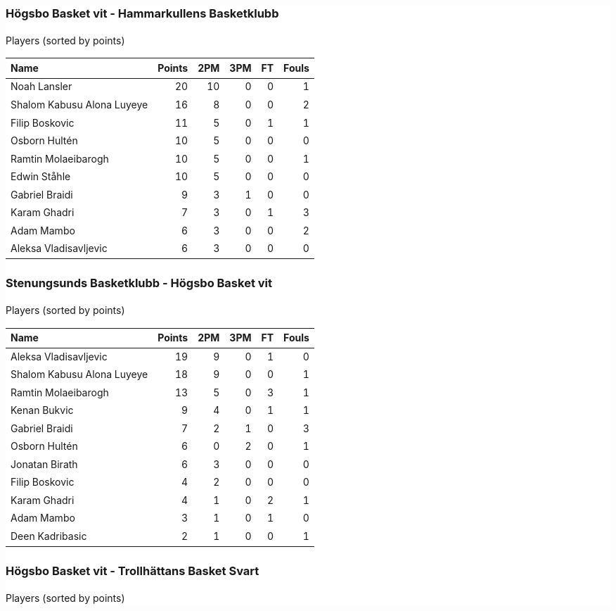 ### Högsbo Basket vit - Hammarkullens Basketklubb

Players (sorted by points)

| Name | Points | 2PM | 3PM | FT | Fouls |
|:-----|-------:|----:|----:|---:|------:|
| Noah Lansler | 20 | 10 |  0 |  0 |  1 |
| Shalom Kabusu Alona Luyeye | 16 |  8 |  0 |  0 |  2 |
| Filip Boskovic | 11 |  5 |  0 |  1 |  1 |
| Osborn Hultén | 10 |  5 |  0 |  0 |  0 |
| Ramtin Molaeibarogh | 10 |  5 |  0 |  0 |  1 |
| Edwin Ståhle | 10 |  5 |  0 |  0 |  0 |
| Gabriel Braidi |  9 |  3 |  1 |  0 |  0 |
| Karam Ghadri |  7 |  3 |  0 |  1 |  3 |
| Adam Mambo |  6 |  3 |  0 |  0 |  2 |
| Aleksa Vladisavljevic |  6 |  3 |  0 |  0 |  0 |

### Stenungsunds Basketklubb - Högsbo Basket vit

Players (sorted by points)

| Name | Points | 2PM | 3PM | FT | Fouls |
|:-----|-------:|----:|----:|---:|------:|
| Aleksa Vladisavljevic | 19 |  9 |  0 |  1 |  0 |
| Shalom Kabusu Alona Luyeye | 18 |  9 |  0 |  0 |  1 |
| Ramtin Molaeibarogh | 13 |  5 |  0 |  3 |  1 |
| Kenan Bukvic |  9 |  4 |  0 |  1 |  1 |
| Gabriel Braidi |  7 |  2 |  1 |  0 |  3 |
| Osborn Hultén |  6 |  0 |  2 |  0 |  1 |
| Jonatan Birath |  6 |  3 |  0 |  0 |  0 |
| Filip Boskovic |  4 |  2 |  0 |  0 |  0 |
| Karam Ghadri |  4 |  1 |  0 |  2 |  1 |
| Adam Mambo |  3 |  1 |  0 |  1 |  0 |
| Deen Kadribasic |  2 |  1 |  0 |  0 |  1 |

### Högsbo Basket vit - Trollhättans Basket Svart

Players (sorted by points)
